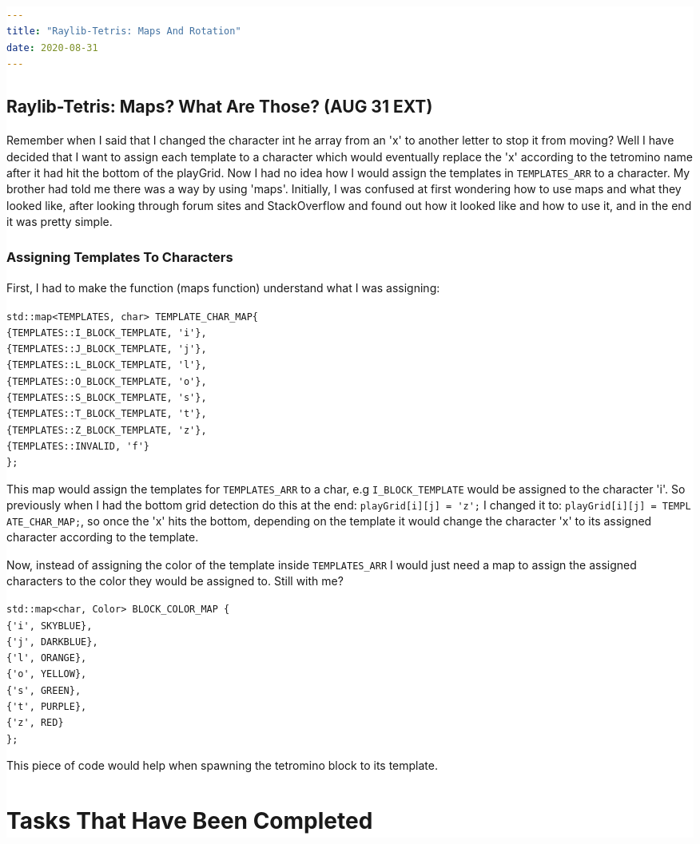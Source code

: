 ```yaml
---
title: "Raylib-Tetris: Maps And Rotation"
date: 2020-08-31
---
```

## Raylib-Tetris: Maps? What Are Those? (AUG 31 EXT)
Remember when I said that I changed the character int he array from an 'x' to another letter to stop it from moving? Well I have decided that I want to assign each template to a character which would eventually replace the 'x' according to the tetromino name after it had hit the bottom of the playGrid. Now I had no idea how I would assign the templates in `TEMPLATES_ARR` to a character. My brother had told me there was a way by using 'maps'. Initially, I was confused at first wondering how to use maps and what they looked like, after looking through forum sites and StackOverflow and found out how it looked like and how to use it, and in the end it was pretty simple.

### Assigning Templates To Characters
First, I had to make the function (maps function) understand what I was assigning:

    std::map<TEMPLATES, char> TEMPLATE_CHAR_MAP{
	{TEMPLATES::I_BLOCK_TEMPLATE, 'i'},
	{TEMPLATES::J_BLOCK_TEMPLATE, 'j'},
	{TEMPLATES::L_BLOCK_TEMPLATE, 'l'},
	{TEMPLATES::O_BLOCK_TEMPLATE, 'o'},
	{TEMPLATES::S_BLOCK_TEMPLATE, 's'},
	{TEMPLATES::T_BLOCK_TEMPLATE, 't'},
	{TEMPLATES::Z_BLOCK_TEMPLATE, 'z'},
	{TEMPLATES::INVALID, 'f'}
	};

This map would assign the templates for `TEMPLATES_ARR` to a char, e.g `I_BLOCK_TEMPLATE` would be assigned to the character 'i'. So previously when I had the bottom grid detection do this at the end: `playGrid[i][j] = 'z';` I changed it to: `playGrid[i][j] = TEMPLATE_CHAR_MAP;`, so once the 'x' hits the bottom, depending on the template it would change the character 'x' to its assigned character according to the template.

Now, instead of assigning the color of the template inside `TEMPLATES_ARR` I would just need a map to assign the assigned characters to the color they would be assigned to. Still with me?

    std::map<char, Color> BLOCK_COLOR_MAP {
	{'i', SKYBLUE},
	{'j', DARKBLUE},
	{'l', ORANGE},
	{'o', YELLOW},
	{'s', GREEN},
	{'t', PURPLE},
	{'z', RED}
	};

This piece of code would help when spawning the tetromino block to its template.

# Tasks That Have Been Completed
